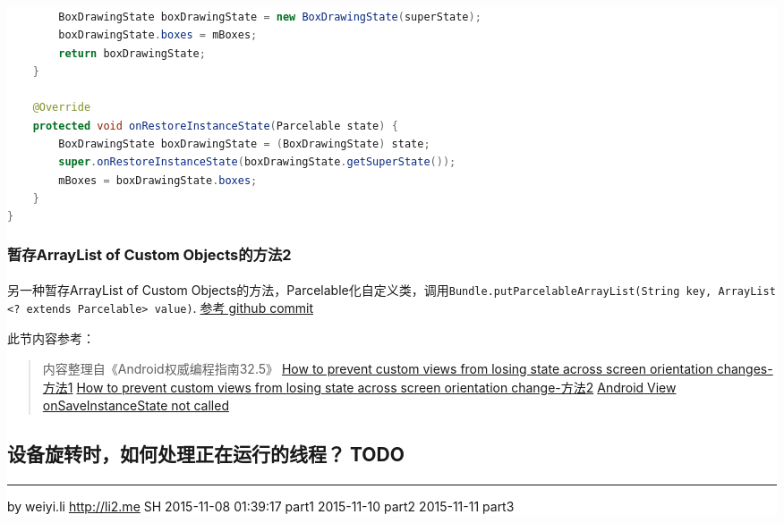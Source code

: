 ```java
        BoxDrawingState boxDrawingState = new BoxDrawingState(superState);
        boxDrawingState.boxes = mBoxes;
        return boxDrawingState;
    }
    
    @Override
    protected void onRestoreInstanceState(Parcelable state) {
        BoxDrawingState boxDrawingState = (BoxDrawingState) state;
        super.onRestoreInstanceState(boxDrawingState.getSuperState());
        mBoxes = boxDrawingState.boxes;
    }
}
```

### 暂存ArrayList of Custom Objects的方法2

另一种暂存ArrayList of Custom Objects的方法，Parcelable化自定义类，调用`Bundle.putParcelableArrayList(String key, ArrayList<? extends Parcelable> value)`. [参考 github commit](https://github.com/li2/Learning_Android_Programming/commit/47bc602622e4f55deef16acb37b24f20162f7b63)


此节内容参考：
>  内容整理自《Android权威编程指南32.5》
> [How to prevent custom views from losing state across screen orientation changes-方法1](http://stackoverflow.com/a/3542895/2722270)
> [How to prevent custom views from losing state across screen orientation change-方法2](http://stackoverflow.com/a/8127813/2722270)
> [Android View onSaveInstanceState not called](http://stackoverflow.com/a/28586444/2722270)



## 设备旋转时，如何处理正在运行的线程？ TODO
------

by weiyi.li http://li2.me SH 
2015-11-08 01:39:17 part1
2015-11-10 part2
2015-11-11 part3


